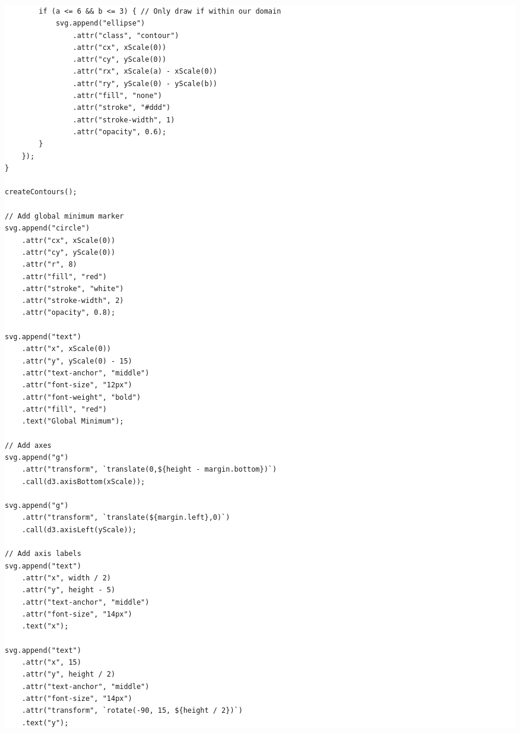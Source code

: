             if (a <= 6 && b <= 3) { // Only draw if within our domain
                svg.append("ellipse")
                    .attr("class", "contour")
                    .attr("cx", xScale(0))
                    .attr("cy", yScale(0))
                    .attr("rx", xScale(a) - xScale(0))
                    .attr("ry", yScale(0) - yScale(b))
                    .attr("fill", "none")
                    .attr("stroke", "#ddd")
                    .attr("stroke-width", 1)
                    .attr("opacity", 0.6);
            }
        });
    }
    
    createContours();
    
    // Add global minimum marker
    svg.append("circle")
        .attr("cx", xScale(0))
        .attr("cy", yScale(0))
        .attr("r", 8)
        .attr("fill", "red")
        .attr("stroke", "white")
        .attr("stroke-width", 2)
        .attr("opacity", 0.8);
    
    svg.append("text")
        .attr("x", xScale(0))
        .attr("y", yScale(0) - 15)
        .attr("text-anchor", "middle")
        .attr("font-size", "12px")
        .attr("font-weight", "bold")
        .attr("fill", "red")
        .text("Global Minimum");
    
    // Add axes
    svg.append("g")
        .attr("transform", `translate(0,${height - margin.bottom})`)
        .call(d3.axisBottom(xScale));
    
    svg.append("g")
        .attr("transform", `translate(${margin.left},0)`)
        .call(d3.axisLeft(yScale));
    
    // Add axis labels
    svg.append("text")
        .attr("x", width / 2)
        .attr("y", height - 5)
        .attr("text-anchor", "middle")
        .attr("font-size", "14px")
        .text("x");
    
    svg.append("text")
        .attr("x", 15)
        .attr("y", height / 2)
        .attr("text-anchor", "middle")
        .attr("font-size", "14px")
        .attr("transform", `rotate(-90, 15, ${height / 2})`)
        .text("y");
    